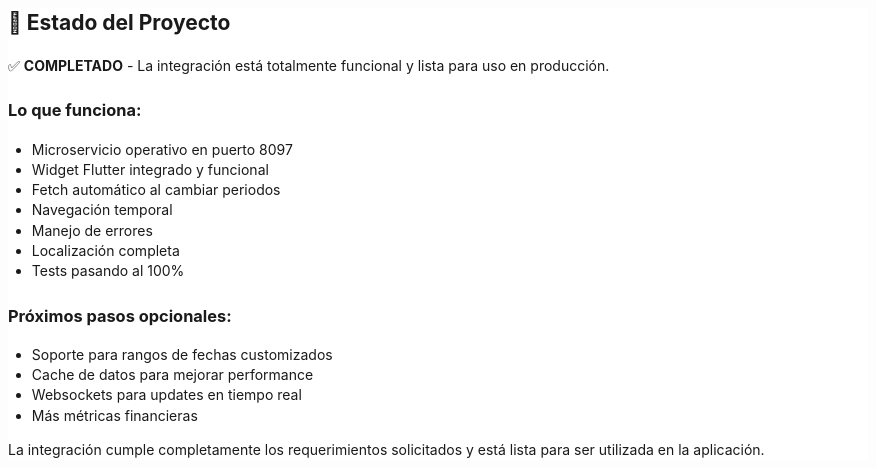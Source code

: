 ## 🚦 Estado del Proyecto

✅ **COMPLETADO** - La integración está totalmente funcional y lista para uso en producción.

### Lo que funciona:
- Microservicio operativo en puerto 8097
- Widget Flutter integrado y funcional
- Fetch automático al cambiar periodos
- Navegación temporal
- Manejo de errores
- Localización completa
- Tests pasando al 100%

### Próximos pasos opcionales:
- Soporte para rangos de fechas customizados
- Cache de datos para mejorar performance
- Websockets para updates en tiempo real
- Más métricas financieras

La integración cumple completamente los requerimientos solicitados y está lista para ser utilizada en la aplicación. 